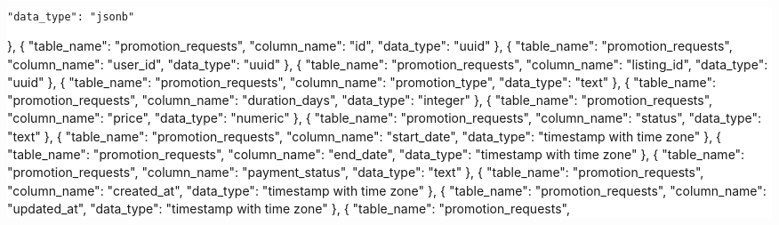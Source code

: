     "data_type": "jsonb"
  },
  {
    "table_name": "promotion_requests",
    "column_name": "id",
    "data_type": "uuid"
  },
  {
    "table_name": "promotion_requests",
    "column_name": "user_id",
    "data_type": "uuid"
  },
  {
    "table_name": "promotion_requests",
    "column_name": "listing_id",
    "data_type": "uuid"
  },
  {
    "table_name": "promotion_requests",
    "column_name": "promotion_type",
    "data_type": "text"
  },
  {
    "table_name": "promotion_requests",
    "column_name": "duration_days",
    "data_type": "integer"
  },
  {
    "table_name": "promotion_requests",
    "column_name": "price",
    "data_type": "numeric"
  },
  {
    "table_name": "promotion_requests",
    "column_name": "status",
    "data_type": "text"
  },
  {
    "table_name": "promotion_requests",
    "column_name": "start_date",
    "data_type": "timestamp with time zone"
  },
  {
    "table_name": "promotion_requests",
    "column_name": "end_date",
    "data_type": "timestamp with time zone"
  },
  {
    "table_name": "promotion_requests",
    "column_name": "payment_status",
    "data_type": "text"
  },
  {
    "table_name": "promotion_requests",
    "column_name": "created_at",
    "data_type": "timestamp with time zone"
  },
  {
    "table_name": "promotion_requests",
    "column_name": "updated_at",
    "data_type": "timestamp with time zone"
  },
  {
    "table_name": "promotion_requests",